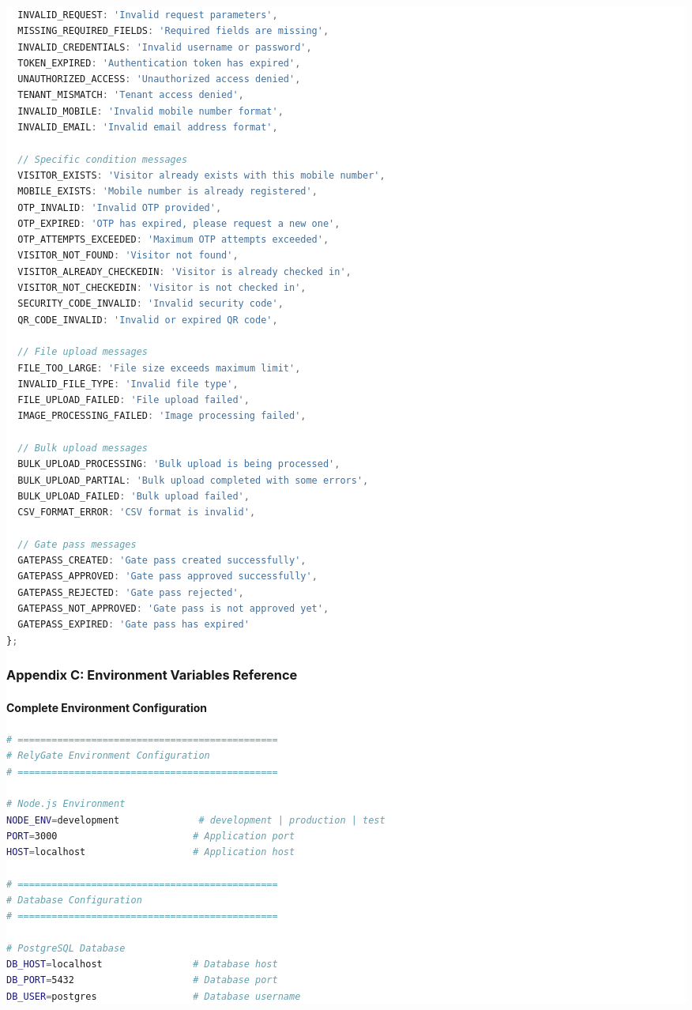 ```javascript
  INVALID_REQUEST: 'Invalid request parameters',
  MISSING_REQUIRED_FIELDS: 'Required fields are missing',
  INVALID_CREDENTIALS: 'Invalid username or password',
  TOKEN_EXPIRED: 'Authentication token has expired',
  UNAUTHORIZED_ACCESS: 'Unauthorized access denied',
  TENANT_MISMATCH: 'Tenant access denied',
  INVALID_MOBILE: 'Invalid mobile number format',
  INVALID_EMAIL: 'Invalid email address format',
  
  // Specific condition messages
  VISITOR_EXISTS: 'Visitor already exists with this mobile number',
  MOBILE_EXISTS: 'Mobile number is already registered',
  OTP_INVALID: 'Invalid OTP provided',
  OTP_EXPIRED: 'OTP has expired, please request a new one',
  OTP_ATTEMPTS_EXCEEDED: 'Maximum OTP attempts exceeded',
  VISITOR_NOT_FOUND: 'Visitor not found',
  VISITOR_ALREADY_CHECKEDIN: 'Visitor is already checked in',
  VISITOR_NOT_CHECKEDIN: 'Visitor is not checked in',
  SECURITY_CODE_INVALID: 'Invalid security code',
  QR_CODE_INVALID: 'Invalid or expired QR code',
  
  // File upload messages
  FILE_TOO_LARGE: 'File size exceeds maximum limit',
  INVALID_FILE_TYPE: 'Invalid file type',
  FILE_UPLOAD_FAILED: 'File upload failed',
  IMAGE_PROCESSING_FAILED: 'Image processing failed',
  
  // Bulk upload messages
  BULK_UPLOAD_PROCESSING: 'Bulk upload is being processed',
  BULK_UPLOAD_PARTIAL: 'Bulk upload completed with some errors',
  BULK_UPLOAD_FAILED: 'Bulk upload failed',
  CSV_FORMAT_ERROR: 'CSV format is invalid',
  
  // Gate pass messages
  GATEPASS_CREATED: 'Gate pass created successfully',
  GATEPASS_APPROVED: 'Gate pass approved successfully',
  GATEPASS_REJECTED: 'Gate pass rejected',
  GATEPASS_NOT_APPROVED: 'Gate pass is not approved yet',
  GATEPASS_EXPIRED: 'Gate pass has expired'
};
```

### Appendix C: Environment Variables Reference

#### Complete Environment Configuration
```bash
# ==============================================
# RelyGate Environment Configuration
# ==============================================

# Node.js Environment
NODE_ENV=development              # development | production | test
PORT=3000                        # Application port
HOST=localhost                   # Application host

# ==============================================
# Database Configuration
# ==============================================

# PostgreSQL Database
DB_HOST=localhost                # Database host
DB_PORT=5432                     # Database port
DB_USER=postgres                 # Database username
```